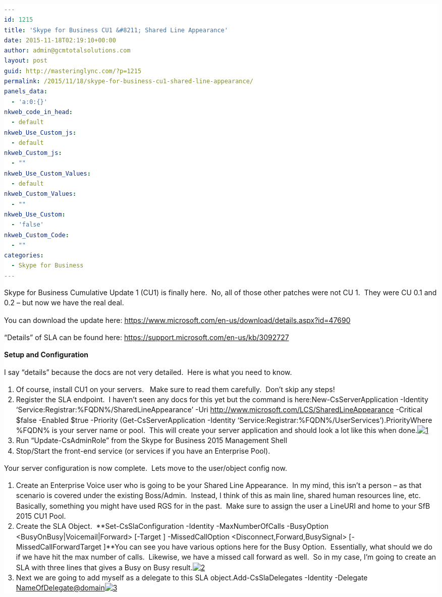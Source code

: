 ```yaml
---
id: 1215
title: 'Skype for Business CU1 &#8211; Shared Line Appearance'
date: 2015-11-18T02:19:10+00:00
author: admin@gcmtotalsolutions.com
layout: post
guid: http://masteringlync.com/?p=1215
permalink: /2015/11/18/skype-for-business-cu1-shared-line-appearance/
panels_data:
  - 'a:0:{}'
nkweb_code_in_head:
  - default
nkweb_Use_Custom_js:
  - default
nkweb_Custom_js:
  - ""
nkweb_Use_Custom_Values:
  - default
nkweb_Custom_Values:
  - ""
nkweb_Use_Custom:
  - 'false'
nkweb_Custom_Code:
  - ""
categories:
  - Skype for Business
---
```

Skype for Business Cumulative Update 1 (CU1) is finally here.  No, all of those other patches were not CU 1.  They were CU 0.1 and 0.2 &#8211; but now we have the real deal.

You can download the update here: https://www.microsoft.com/en-us/download/details.aspx?id=47690

&#8220;Details&#8221; of SLA can be found here: https://support.microsoft.com/en-us/kb/3092727

**Setup and Configuration**

I say &#8220;details&#8221; because the docs are not very detailed.  Here is what you need to know.

  1. Of course, install CU1 on your servers.   Make sure to read them carefully.  Don&#8217;t skip any steps!
  2. Register the SLA endpoint.  I haven&#8217;t seen any docs for this yet but the command is here:New-CsServerApplication -Identity &#8216;Service:Registrar:%FQDN%/SharedLineAppearance&#8217; -Uri <http://www.microsoft.com/LCS/SharedLineAppearance> -Critical $false -Enabled $true -Priority (Get-CsServerApplication -Identity &#8216;Service:Registrar:%FQDN%/UserServices&#8217;).PriorityWhere %FQDN% is your server name or pool.  This will create your server application and should look a lot like this when done.[<img class="alignnone size-full wp-image-1216" src="https://i0.wp.com/masteringlync.gcmtotalsolutions.com/wp-content/uploads/sites/2/2015/11/12.png?resize=653%2C112&#038;ssl=1" alt="1" width="653" height="112" srcset="https://i0.wp.com/masteringlync.com/wp-content/uploads/sites/2/2015/11/12.png?w=653&ssl=1 653w, https://i0.wp.com/masteringlync.com/wp-content/uploads/sites/2/2015/11/12.png?resize=300%2C51&ssl=1 300w" sizes="(max-width: 653px) 100vw, 653px" data-recalc-dims="1" />](https://i0.wp.com/masteringlync.gcmtotalsolutions.com/wp-content/uploads/sites/2/2015/11/12.png)
  3. Run &#8220;Update-CsAdminRole&#8221; from the Skype for Business 2015 Management Shell
  4. Stop/Start the front-end service (or services if you have an Enterprise Pool).

Your server configuration is now complete.  Lets move to the user/object config now.

  1. Create an Enterprise Voice user who is going to be your Shared Line Appearance.  In my mind, this isn&#8217;t a person &#8211; as that scenario is covered under the existing Boss/Admin.  Instead, I think of this as main line, shared human resources line, etc.  Basically, something you might have used RGS for in the past.  Make sure to assign the user a LineURI and home to your SfB 2015 CU1 Pool.
  2. Create the SLA Object.  **Set-CsSlaConfiguration -Identity <IdentityOfGroup> -MaxNumberOfCalls <Number> -BusyOption <BusyOnBusy|Voicemail|Forward> [-Target <TargetUserOrPhoneNumber>] -MissedCallOption <Disconnect,Forward,BusySignal> [-MissedCallForwardTarget <TargetUserorPhoneNumber>]**You can see you have various options here for the Busy Option.  Essentially, what should we do if we have hit the max number of calls.  Likewise, we have a missed call forward as well.  So in my case, I&#8217;m going to create an SLA with three lines that gives a Busy on Busy result.[<img class="alignnone size-full wp-image-1217" src="https://i0.wp.com/masteringlync.gcmtotalsolutions.com/wp-content/uploads/sites/2/2015/11/21.png?resize=649%2C138&#038;ssl=1" alt="2" width="649" height="138" srcset="https://i2.wp.com/masteringlync.com/wp-content/uploads/sites/2/2015/11/21.png?w=649&ssl=1 649w, https://i2.wp.com/masteringlync.com/wp-content/uploads/sites/2/2015/11/21.png?resize=300%2C64&ssl=1 300w" sizes="(max-width: 649px) 100vw, 649px" data-recalc-dims="1" />](https://i0.wp.com/masteringlync.gcmtotalsolutions.com/wp-content/uploads/sites/2/2015/11/21.png)
  3. Next we are going to add myself as a delegate to this SLA object.Add-CsSlaDelegates -Identity <IdentityOfGroup> -Delegate <NameOfDelegate@domain>[<img class="alignnone size-full wp-image-1218" src="https://i0.wp.com/masteringlync.gcmtotalsolutions.com/wp-content/uploads/sites/2/2015/11/31.png?resize=650%2C143&#038;ssl=1" alt="3" width="650" height="143" srcset="https://i2.wp.com/masteringlync.com/wp-content/uploads/sites/2/2015/11/31.png?w=650&ssl=1 650w, https://i2.wp.com/masteringlync.com/wp-content/uploads/sites/2/2015/11/31.png?resize=300%2C66&ssl=1 300w" sizes="(max-width: 650px) 100vw, 650px" data-recalc-dims="1" />](https://i0.wp.com/masteringlync.gcmtotalsolutions.com/wp-content/uploads/sites/2/2015/11/31.png)
